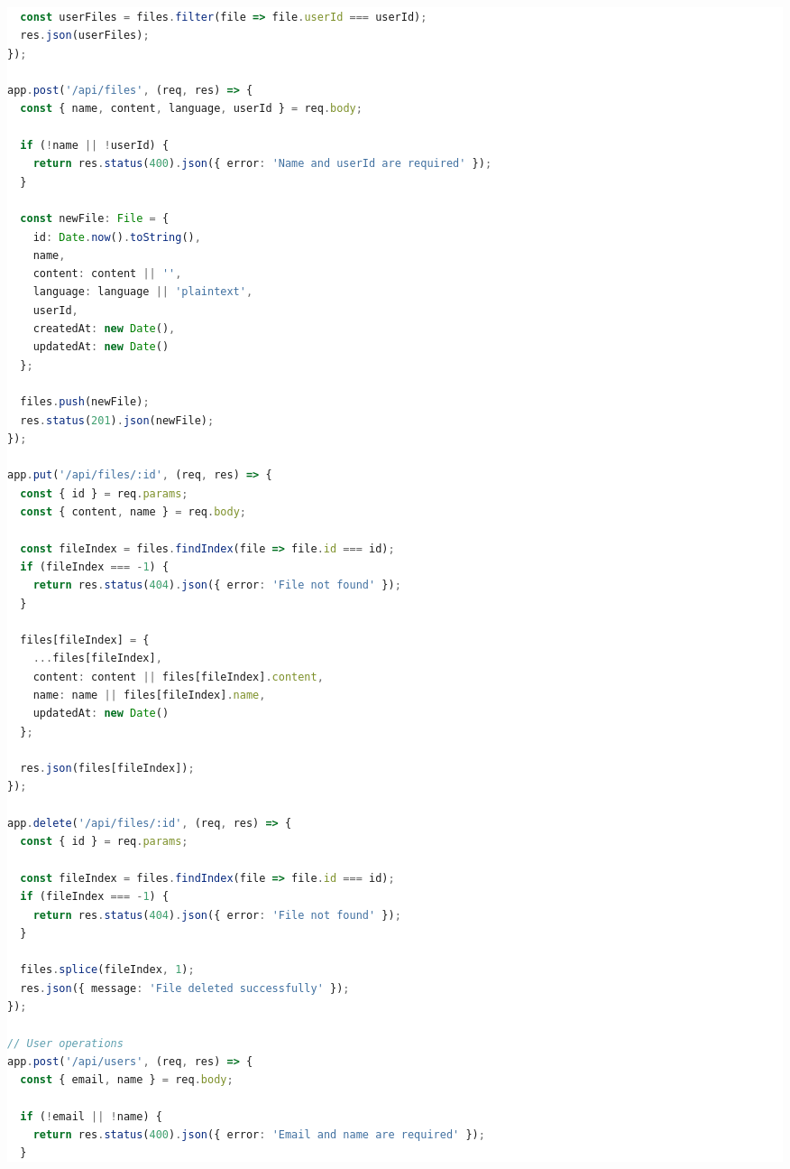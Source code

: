 ```typescript
  const userFiles = files.filter(file => file.userId === userId);
  res.json(userFiles);
});

app.post('/api/files', (req, res) => {
  const { name, content, language, userId } = req.body;
  
  if (!name || !userId) {
    return res.status(400).json({ error: 'Name and userId are required' });
  }
  
  const newFile: File = {
    id: Date.now().toString(),
    name,
    content: content || '',
    language: language || 'plaintext',
    userId,
    createdAt: new Date(),
    updatedAt: new Date()
  };
  
  files.push(newFile);
  res.status(201).json(newFile);
});

app.put('/api/files/:id', (req, res) => {
  const { id } = req.params;
  const { content, name } = req.body;
  
  const fileIndex = files.findIndex(file => file.id === id);
  if (fileIndex === -1) {
    return res.status(404).json({ error: 'File not found' });
  }
  
  files[fileIndex] = {
    ...files[fileIndex],
    content: content || files[fileIndex].content,
    name: name || files[fileIndex].name,
    updatedAt: new Date()
  };
  
  res.json(files[fileIndex]);
});

app.delete('/api/files/:id', (req, res) => {
  const { id } = req.params;
  
  const fileIndex = files.findIndex(file => file.id === id);
  if (fileIndex === -1) {
    return res.status(404).json({ error: 'File not found' });
  }
  
  files.splice(fileIndex, 1);
  res.json({ message: 'File deleted successfully' });
});

// User operations
app.post('/api/users', (req, res) => {
  const { email, name } = req.body;
  
  if (!email || !name) {
    return res.status(400).json({ error: 'Email and name are required' });
  }
```